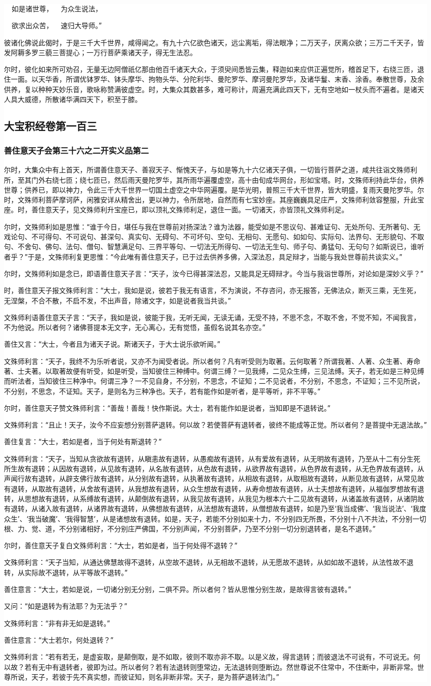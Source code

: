 &nbsp;&nbsp;&nbsp;&nbsp;如是诸世尊，&nbsp;&nbsp;&nbsp;&nbsp;为众生说法，

&nbsp;&nbsp;&nbsp;&nbsp;欲求出众苦，&nbsp;&nbsp;&nbsp;&nbsp;速归大导师。”

彼诸化佛说此偈时，于是三千大千世界，咸得闻之。有九十六亿欲色诸天，远尘离垢，得法眼净；二万天子，厌离众欲；三万二千天子，皆发阿耨多罗三藐三菩提心；一万行菩萨乘诸天子，得无生法忍。

尔时，彼化如来所可劝召，无量无边阿僧祇亿那由他百千诸天大众，于须臾间悉皆云集，释迦如来应供正遍觉所，稽首足下，右绕三匝，退住一面。以天华香，所谓优钵罗华、钵头摩华、拘物头华、分陀利华、曼陀罗华、摩诃曼陀罗华，及诸华鬘、末香、涂香。奉散世尊，及余供养，复以种种天妙乐音，歌咏称赞满彼虚空。时，大集众其数甚多，难可称计，周遍充满此四天下，无有空地如一杖头而不遍者。是诸天人具大威德，所散诸华满四天下，积至于膝。

## 大宝积经卷第一百三

### 善住意天子会第三十六之二开实义品第二

尔时，大集众中有上首天，所谓善住意天子、善寂天子、惭愧天子，与如是等九十六亿诸天子俱，一切皆行菩萨之道，咸共往诣文殊师利所，至其门外右绕七匝；绕七匝已，然后雨天曼陀罗华，其所雨华遍覆虚空，高十由旬成华网台，形如宝塔。时，文殊师利持此华台，供养世尊；供养已，即以神力，令此三千大千世界一切国土虚空之中华网遍覆。是华光明，普照三千大千世界，皆大明盛，复雨天曼陀罗华。尔时，文殊师利菩萨摩诃萨，闲雅安详从精舍出，更以神力，令所居地，自然而有七宝妙座。其座巍巍具足庄严，文殊师利敛容整服，升此宝座。时，善住意天子，见文殊师利升宝座已，即以顶礼文殊师利足，退住一面。一切诸天，亦皆顶礼文殊师利足。

尔时，文殊师利如是思惟：“谁于今日，堪任与我在世尊前对扬深法？谁为法器，能受如是不思议句、甚难证句、无处所句、无所著句、无戏论句、不可得句、不可说句、甚深句、真实句、无碍句、不可坏句、空句、无相句、无愿句、如如句、实际句、法界句、无形貌句、不取句、不舍句、佛句、法句、僧句、智慧满足句、三界平等句、一切法无所得句、一切法无生句、师子句、勇猛句、无句句？如斯说已，谁听者乎？”于是，文殊师利复更思惟：“今此唯有善住意天子，已于过去供养多佛，入深法忍，具足辩才，当能与我处世尊前共谈实义。”

尔时，文殊师利如是念已，即语善住意天子言：“天子，汝今已得甚深法忍，又能具足无碍辩才。今当与我诣世尊所，对论如是深妙义乎？”

时，善住意天子报文殊师利言：“大士，我如是说，彼若于我无有语言，不为演说，不存咨问，亦无报答，无佛法众，断灭三乘，无生死，无涅槃，不合不散，不启不发，不出声音，除诸文字，如是说者我当共谈。”

文殊师利语善住意天子言：“天子，我如是说，彼能于我，无听无闻，无读无诵，无受不持，不思不念，不取不舍，不觉不知，不闻我言，不为他说。所以者何？诸佛菩提本无文字，无心离心，无有觉悟，虽假名说其名亦空。”

善住又言：“大士，今者且为诸天子说。斯诸天子，于大士说乐欲听闻。”

文殊师利言：“天子，我终不为乐听者说，又亦不为闻受者说。所以者何？凡有听受则为取著。云何取著？所谓我著、人著、众生著、寿命著、士夫著。以取著故便有听受，如是听受，当知彼住三种缚中。何谓三缚？一见我缚，二见众生缚，三见法缚。天子，若无如是三种见缚而听法者，当知彼住三种净中。何谓三净？一不见自身，不分别，不思念，不证知；二不见说者，不分别，不思念，不证知；三不见所说，不分别，不思念，不证知。天子，是则名为三种净也。天子，若有能作如是听者，是平等听，非不平等。”

尔时，善住意天子赞文殊师利言：“善哉！善哉！快作斯说。大士，若有能作如是说者，当知即是不退转说。”

文殊师利言：“且止！天子，汝今不应妄想分别菩萨退转。何以故？若使菩萨有退转者，彼终不能成等正觉。所以者何？是菩提中无退法故。”

善住复言：“大士，若如是者，当于何处有斯退转？”

文殊师利言：“天子，当知从贪欲故有退转，从瞋恚故有退转，从愚痴故有退转，从有爱故有退转，从无明故有退转，乃至从十二有分生死所生故有退转；从因故有退转，从见故有退转，从名故有退转，从色故有退转，从欲界故有退转，从色界故有退转，从无色界故有退转，从声闻行故有退转，从辟支佛行故有退转，从分别故有退转，从执著故有退转，从相故有退转，从取相故有退转，从断见故有退转，从常见故有退转，从取故有退转，从舍故有退转，从我想故有退转，从众生想故有退转，从寿命想故有退转，从士夫想故有退转，从福伽罗想故有退转，从思想故有退转，从系缚故有退转，从颠倒故有退转，从我见故有退转，从我见为根本六十二见故有退转，从诸盖故有退转，从诸阴故有退转，从诸入故有退转，从诸界故有退转，从佛想故有退转，从法想故有退转，从僧想故有退转，如是乃至‘我当成佛’、‘我当说法’、‘我度众生’、‘我当破魔’、‘我得智慧’，从是诸想故有退转。如是，天子，若能不分别如来十力，不分别四无所畏，不分别十八不共法，不分别一切根、力、觉、道，不分别诸相好，不分别庄严佛国，不分别声闻，不分别菩萨，乃至不分别一切分别退转者，是名不退转。”

尔时，善住意天子复白文殊师利言：“大士，若如是者，当于何处得不退转？”

文殊师利言：“天子当知，从通达佛慧故得不退转，从空故不退转，从无相故不退转，从无愿故不退转，从如如故不退转，从法性故不退转，从实际故不退转，从平等故不退转。”

善住意言：“大士，若如是说，一切诸分别无分别，二俱不异。所以者何？皆从思惟分别生故，是故得言彼有退转。”

又问：“如是退转为有法耶？为无法乎？”

文殊师利言：“非有非无如是退转。”

善住意言：“大士若尔，何处退转？”

文殊师利言：“若有若无，是虚妄取，是颠倒取，是不如取，彼则不取亦非不取。以是义故，得言退转；而彼退法不可说有，不可说无。何以故？若有无中有退转者，彼即为过。所以者何？若有法退转则堕常边，无法退转则堕断边。然世尊说不住常中，不住断中，非断非常。世尊所说，天子，若彼于先不真实想，而彼证知，则名非断非常。天子，是为菩萨退转法门。”
